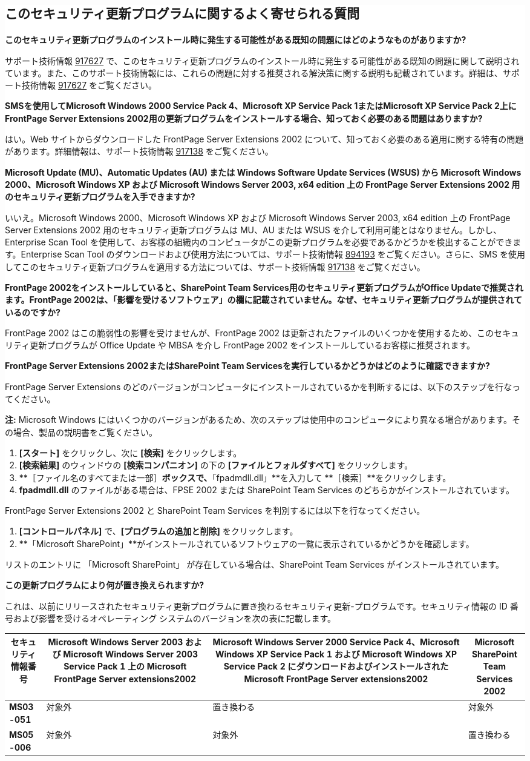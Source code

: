このセキュリティ更新プログラムに関するよく寄せられる質問  
--------------------------------------------------------
  

**このセキュリティ更新プログラムのインストール時に発生する可能性がある既知の問題にはどのようなものがありますか?**
  
サポート技術情報 [917627](http://support.microsoft.com/kb/917627) で、このセキュリティ更新プログラムのインストール時に発生する可能性がある既知の問題に関して説明されています。また、このサポート技術情報には、これらの問題に対する推奨される解決策に関する説明も記載されています。詳細は、サポート技術情報 [917627](http://support.microsoft.com/kb/917627) をご覧ください。
  
**SMSを使用してMicrosoft Windows 2000 Service Pack 4、Microsoft XP Service Pack 1またはMicrosoft XP Service Pack 2上にFrontPage Server Extensions 2002用の更新プログラムをインストールする場合、知っておく必要のある問題はありますか?**
  
はい。Web サイトからダウンロードした FrontPage Server Extensions 2002 について、知っておく必要のある適用に関する特有の問題があります。詳細情報は、サポート技術情報 [917138](http://support.microsoft.com/kb/917138) をご覧ください。
  
**Microsoft Update (MU)、Automatic Updates (AU) または Windows Software Update Services (WSUS) から Microsoft Windows 2000、Microsoft Windows XP および Microsoft Windows Server 2003, x64 edition 上の FrontPage Server Extensions 2002 用のセキュリティ更新プログラムを入手できますか?**
  
いいえ。Microsoft Windows 2000、Microsoft Windows XP および Microsoft Windows Server 2003, x64 edition 上の FrontPage Server Extensions 2002 用のセキュリティ更新プログラムは MU、AU または WSUS を介して利用可能とはなりません。しかし、Enterprise Scan Tool を使用して、お客様の組織内のコンピュータがこの更新プログラムを必要であるかどうかを検出することができます。Enterprise Scan Tool のダウンロードおよび使用方法については、サポート技術情報 [894193](http://support.microsoft.com/kb/894193) をご覧ください。さらに、SMS を使用してこのセキュリティ更新プログラムを適用する方法については、サポート技術情報 [917138](http://support.microsoft.com/kb/917138) をご覧ください。
  
**FrontPage 2002をインストールしていると、SharePoint Team Services用のセキュリティ更新プログラムがOffice Updateで推奨されます。FrontPage 2002は、「影響を受けるソフトウェア」の欄に記載されていません。なぜ、セキュリティ更新プログラムが提供されているのですか?**
  
FrontPage 2002 はこの脆弱性の影響を受けませんが、FrontPage 2002 は更新されたファイルのいくつかを使用するため、このセキュリティ更新プログラムが Office Update や MBSA を介し FrontPage 2002 をインストールしているお客様に推奨されます。
  
**FrontPage Server Extensions 2002またはSharePoint Team Servicesを実行しているかどうかはどのように確認できますか?**
  
FrontPage Server Extensions のどのバージョンがコンピュータにインストールされているかを判断するには、以下のステップを行なってください。
  
**注:** Microsoft Windows にはいくつかのバージョンがあるため、次のステップは使用中のコンピュータにより異なる場合があります。その場合、製品の説明書をご覧ください。
  
1.  **\[スタート\]** をクリックし、次に **\[検索\]** をクリックします。  
2.  **\[検索結果\]** のウィンドウの **\[検索コンパニオン\]** の下の **\[ファイルとフォルダすべて\]** をクリックします。  
3.  **［ファイル名のすべてまたは一部］**ボックスで、**「fpadmdll.dll」**を入力して **［検索］**をクリックします。  
4.  **fpadmdll.dll** のファイルがある場合は、FPSE 2002 または SharePoint Team Services のどちらかがインストールされています。
  
FrontPage Server Extensions 2002 と SharePoint Team Services を判別するには以下を行なってください。
  
1.  **\[コントロールパネル\]** で、**\[プログラムの追加と削除\]** をクリックします。  
2.  **「Microsoft SharePoint」**がインストールされているソフトウェアの一覧に表示されているかどうかを確認します。
  
リストのエントリに 「Microsoft SharePoint」 が存在している場合は、SharePoint Team Services がインストールされています。
  
**この更新プログラムにより何が置き換えられますか?**
  
これは、以前にリリースされたセキュリティ更新プログラムに置き換わるセキュリティ更新-プログラムです。セキュリティ情報の ID 番号および影響を受けるオペレーティング システムのバージョンを次の表に記載します。
  
| セキュリティ情報番号 | Microsoft Windows Server 2003 および Microsoft Windows Server 2003 Service Pack 1 上の Microsoft FrontPage Server extensions2002 | Microsoft Windows Server 2000 Service Pack 4、Microsoft Windows XP Service Pack 1 および Microsoft Windows XP Service Pack 2 にダウンロードおよびインストールされた Microsoft FrontPage Server extensions2002 | Microsoft SharePoint Team Services 2002 |  
|----------------------|----------------------------------------------------------------------------------------------------------------------------------|---------------------------------------------------------------------------------------------------------------------------------------------------------------------------------------------------------------|-----------------------------------------|  
| **MS03-051**         | 対象外                                                                                                                           | 置き換わる                                                                                                                                                                                                    | 対象外                                  |  
| **MS05-006**         | 対象外                                                                                                                           | 対象外                                                                                                                                                                                                        | 置き換わる                              |
  